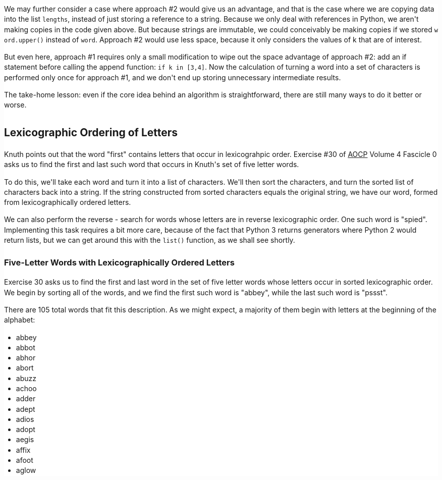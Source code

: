 We may further consider a case where approach #2 would give us an advantage,
and that is the case where we are copying data into the list `lengths`, instead of 
just storing a reference to a string. 
Because we only deal with references in Python, we aren't making copies in the 
code given above. But because strings are immutable, we could conceivably be 
making copies if we stored `word.upper()` instead of `word`.
Approach #2 would use less space, because it only considers the values of k 
that are of interest.

But even here, approach #1 requires only a small modification to wipe out
the space advantage of approach #2: add an if statement before calling the 
append function: `if k in [3,4]`. Now the calculation of turning a word
into a set of characters is performed only once for approach #1, 
and we don't end up storing unnecessary intermediate results.

The take-home lesson: even if the core idea behind an algorithm is
straightforward, there are still many ways to do it better or worse. 

<a name="five2-lex"></a>
## Lexicographic Ordering of Letters

Knuth points out that the word "first" contains letters that occur
in lexicograhpic order. Exercise #30 of [AOCP](https://charlesreid1.com/wiki/AOCP)
Volume 4 Fascicle 0 asks us to find the first and last such word that occurs 
in Knuth's set of five letter words.

To do this, we'll take each word and turn it into a list of characters.
We'll then sort the characters, and turn the sorted list of characters 
back into a string. If the string constructed from sorted characters
equals the original string, we have our word, formed from lexicographically 
ordered letters.

We can also perform the reverse - search for words whose letters are 
in reverse lexicographic order. One such word is "spied". 
Implementing this task requires a bit more care, 
because of the fact that Python 3 returns generators where Python 2 
would return lists, but we can get around this with the `list()` function, 
as we shall see shortly.

<a name="five2-lexicographic"></a>
### Five-Letter Words with Lexicographically Ordered Letters

Exercise 30 asks us to find the first and last word in the set of 
five letter words whose letters occur in sorted lexicographic order.
We begin by sorting all of the words, and we find the first such word
is "abbey", while the last such word is "pssst".

There are 105 total words that fit this description. 
As we might expect, a majority of them begin with 
letters at the beginning of the alphabet:

* abbey
* abbot
* abhor
* abort
* abuzz
* achoo
* adder
* adept
* adios
* adopt
* aegis
* affix
* afoot
* aglow